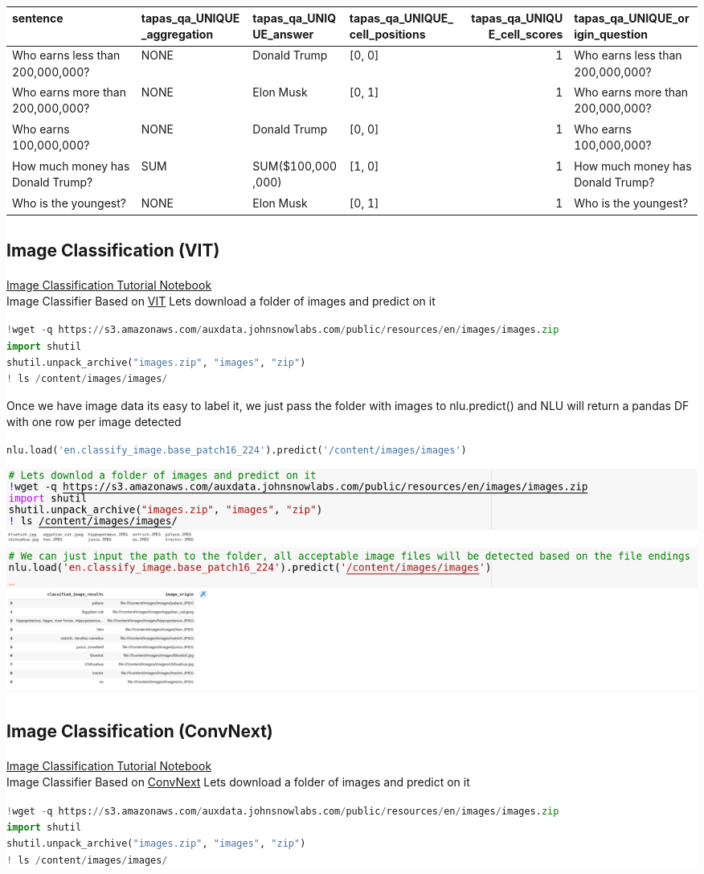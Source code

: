 | sentence                         | tapas_qa_UNIQUE_aggregation   | tapas_qa_UNIQUE_answer   | tapas_qa_UNIQUE_cell_positions   |   tapas_qa_UNIQUE_cell_scores | tapas_qa_UNIQUE_origin_question   |
|:---------------------------------|:------------------------------|:-------------------------|:---------------------------------|------------------------------:|:----------------------------------|
| Who earns less than 200,000,000? | NONE                          | Donald Trump             | [0, 0]                           |                             1 | Who earns less than 200,000,000?  |
| Who earns more than 200,000,000? | NONE                          | Elon Musk                | [0, 1]                           |                             1 | Who earns more than 200,000,000?  |
| Who earns 100,000,000?           | NONE                          | Donald Trump             | [0, 0]                           |                             1 | Who earns 100,000,000?            |
| How much money has Donald Trump? | SUM                           | SUM($100,000,000)        | [1, 0]                           |                             1 | How much money has Donald Trump?  |
| Who is the youngest?             | NONE                          | Elon Musk                | [0, 1]                           |                             1 | Who is the youngest?              |



## Image Classification (VIT)
[Image Classification Tutorial Notebook](https://github.com/JohnSnowLabs/nlu/blob/master/examples/colab/component_examples/image_classification/image_classification_overview.ipynb)        
Image Classifier Based on [VIT](https://arxiv.org/abs/2010.11929)
Lets download a folder of images and predict on it
```python 
!wget -q https://s3.amazonaws.com/auxdata.johnsnowlabs.com/public/resources/en/images/images.zip
import shutil
shutil.unpack_archive("images.zip", "images", "zip")
! ls /content/images/images/
```

Once we have image data its easy to label it, we just pass the folder with images to nlu.predict()
and NLU will return a pandas DF with one row per image detected
```python
nlu.load('en.classify_image.base_patch16_224').predict('/content/images/images')
```

![vit](/assets/images/nlu/visual/vit_example.png)

## Image Classification (ConvNext)
[Image Classification Tutorial Notebook](https://github.com/JohnSnowLabs/nlu/blob/master/examples/colab/component_examples/image_classification/convnext_image_classification_overview.ipynb)        
Image Classifier Based on [ConvNext](https://arxiv.org/abs/2201.03545)
Lets download a folder of images and predict on it
```python 
!wget -q https://s3.amazonaws.com/auxdata.johnsnowlabs.com/public/resources/en/images/images.zip
import shutil
shutil.unpack_archive("images.zip", "images", "zip")
! ls /content/images/images/
```
